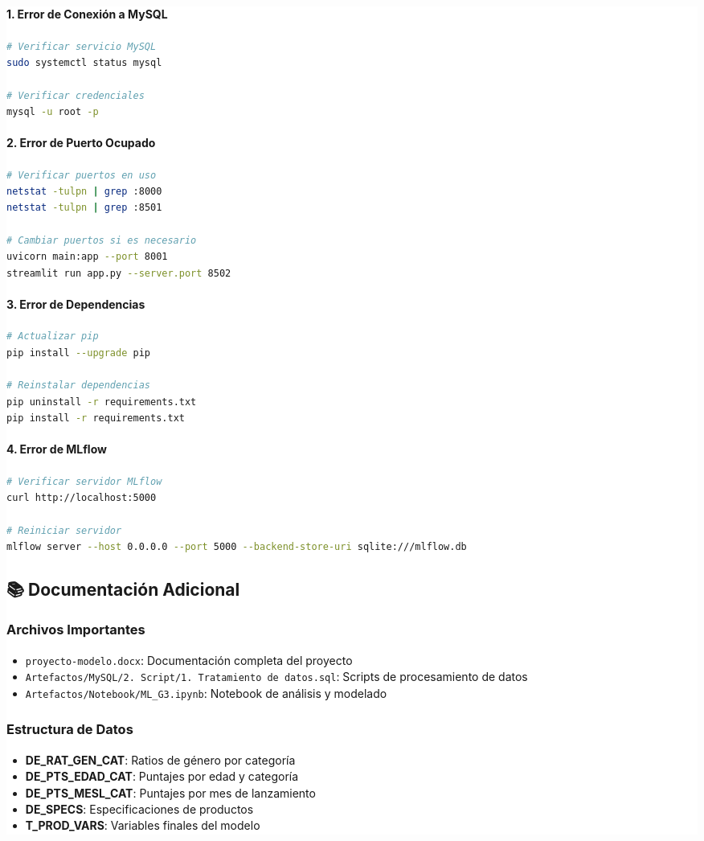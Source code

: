 #### 1. Error de Conexión a MySQL
```bash
# Verificar servicio MySQL
sudo systemctl status mysql

# Verificar credenciales
mysql -u root -p
```

#### 2. Error de Puerto Ocupado
```bash
# Verificar puertos en uso
netstat -tulpn | grep :8000
netstat -tulpn | grep :8501

# Cambiar puertos si es necesario
uvicorn main:app --port 8001
streamlit run app.py --server.port 8502
```

#### 3. Error de Dependencias
```bash
# Actualizar pip
pip install --upgrade pip

# Reinstalar dependencias
pip uninstall -r requirements.txt
pip install -r requirements.txt
```

#### 4. Error de MLflow
```bash
# Verificar servidor MLflow
curl http://localhost:5000

# Reiniciar servidor
mlflow server --host 0.0.0.0 --port 5000 --backend-store-uri sqlite:///mlflow.db
```

## 📚 Documentación Adicional

### Archivos Importantes
- `proyecto-modelo.docx`: Documentación completa del proyecto
- `Artefactos/MySQL/2. Script/1. Tratamiento de datos.sql`: Scripts de procesamiento de datos
- `Artefactos/Notebook/ML_G3.ipynb`: Notebook de análisis y modelado

### Estructura de Datos
- **DE_RAT_GEN_CAT**: Ratios de género por categoría
- **DE_PTS_EDAD_CAT**: Puntajes por edad y categoría
- **DE_PTS_MESL_CAT**: Puntajes por mes de lanzamiento
- **DE_SPECS**: Especificaciones de productos
- **T_PROD_VARS**: Variables finales del modelo
